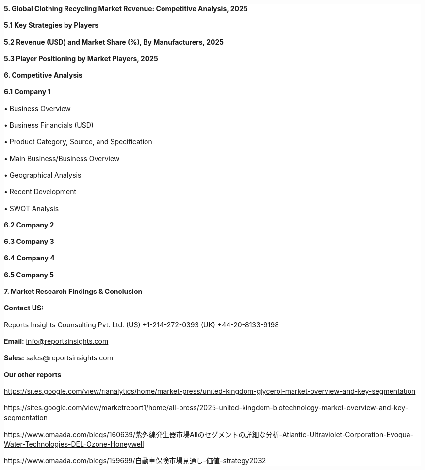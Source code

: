 <strong>5. Global Clothing Recycling Market Revenue: Competitive Analysis, 2025</strong>

<strong>5.1 Key Strategies by Players</strong>

<strong>5.2 Revenue (USD) and Market Share (%), By Manufacturers, 2025</strong>

<strong>5.3 Player Positioning by Market Players, 2025</strong>

<strong>6. Competitive Analysis</strong>

<strong>6.1 Company 1</strong>

• Business Overview

• Business Financials (USD)

• Product Category, Source, and Specification

• Main Business/Business Overview

• Geographical Analysis

• Recent Development

• SWOT Analysis

<strong>6.2 Company 2</strong>

<strong>6.3 Company 3</strong>

<strong>6.4 Company 4</strong>

<strong>6.5 Company 5</strong>

<strong>7. Market Research Findings &amp; Conclusion</strong>

<strong>Contact US:</strong>

Reports Insights Counsulting Pvt. Ltd.
(US) +1-214-272-0393
(UK) +44-20-8133-9198
<p class=""""><b>Email:</b> <a href=mailto:info@reportsinsights.com>info@reportsinsights.com</a></p>
<p class=""""><b>Sales:</b> <a href=mailto:sales@reportsinsights.com>sales@reportsinsights.com</a></p>

<strong>Our other reports</strong>

<a href=https://sites.google.com/view/rianalytics/home/market-press/united-kingdom-glycerol-market-overview-and-key-segmentation>https://sites.google.com/view/rianalytics/home/market-press/united-kingdom-glycerol-market-overview-and-key-segmentation</a>

<a href=https://sites.google.com/view/marketreport1/home/all-press/2025-united-kingdom-biotechnology-market-overview-and-key-segmentation>https://sites.google.com/view/marketreport1/home/all-press/2025-united-kingdom-biotechnology-market-overview-and-key-segmentation</a>

<a href=https://www.omaada.com/blogs/160639/紫外線発生器市場Allのセグメントの詳細な分析-Atlantic-Ultraviolet-Corporation-Evoqua-Water-Technologies-DEL-Ozone-Honeywell>https://www.omaada.com/blogs/160639/紫外線発生器市場Allのセグメントの詳細な分析-Atlantic-Ultraviolet-Corporation-Evoqua-Water-Technologies-DEL-Ozone-Honeywell</a>

<a href=https://www.omaada.com/blogs/159699/自動車保険市場見通し-価値-strategy2032>https://www.omaada.com/blogs/159699/自動車保険市場見通し-価値-strategy2032</a>
